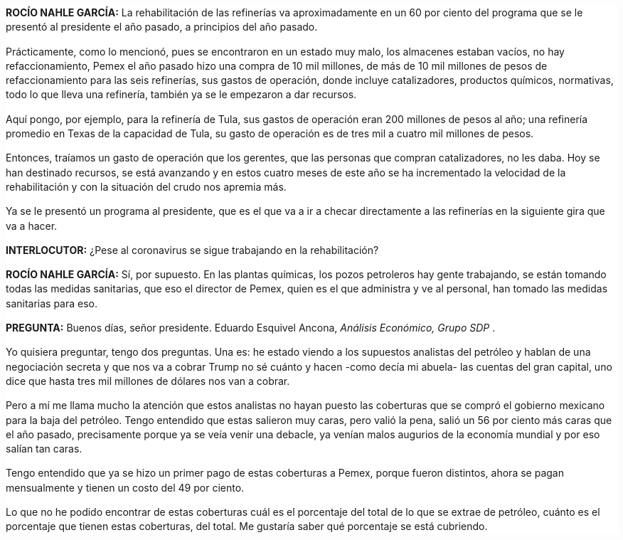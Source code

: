 **ROCÍO NAHLE GARCÍA:** La rehabilitación de las refinerías va aproximadamente
en un 60 por ciento del programa que se le presentó al presidente el año
pasado, a principios del año pasado.

Prácticamente, como lo mencionó, pues se encontraron en un estado muy malo,
los almacenes estaban vacíos, no hay refaccionamiento, Pemex el año pasado
hizo una compra de 10 mil millones, de más de 10 mil millones de pesos de
refaccionamiento para las seis refinerías, sus gastos de operación, donde
incluye catalizadores, productos químicos, normativas, todo lo que lleva una
refinería, también ya se le empezaron a dar recursos.

Aquí pongo, por ejemplo, para la refinería de Tula, sus gastos de operación
eran 200 millones de pesos al año; una refinería promedio en Texas de la
capacidad de Tula, su gasto de operación es de tres mil a cuatro mil millones
de pesos.

Entonces, traíamos un gasto de operación que los gerentes, que las personas
que compran catalizadores, no les daba. Hoy se han destinado recursos, se está
avanzando y en estos cuatro meses de este año se ha incrementado la velocidad
de la rehabilitación y con la situación del crudo nos apremia más.

Ya se le presentó un programa al presidente, que es el que va a ir a checar
directamente a las refinerías en la siguiente gira que va a hacer.

**INTERLOCUTOR:** ¿Pese al coronavirus se sigue trabajando en la
rehabilitación?

**ROCÍO NAHLE GARCÍA:** Sí, por supuesto. En las plantas químicas, los pozos
petroleros hay gente trabajando, se están tomando todas las medidas
sanitarias, que eso el director de Pemex, quien es el que administra y ve al
personal, han tomado las medidas sanitarias para eso.

**PREGUNTA:** Buenos días, señor presidente. Eduardo Esquivel Ancona,
_Análisis Económico, Grupo SDP_ .

Yo quisiera preguntar, tengo dos preguntas. Una es: he estado viendo a los
supuestos analistas del petróleo y hablan de una negociación secreta y que nos
va a cobrar Trump no sé cuánto y hacen -como decía mi abuela- las cuentas del
gran capital, uno dice que hasta tres mil millones de dólares nos van a
cobrar.

Pero a mí me llama mucho la atención que estos analistas no hayan puesto las
coberturas que se compró el gobierno mexicano para la baja del petróleo. Tengo
entendido que estas salieron muy caras, pero valió la pena, salió un 56 por
ciento más caras que el año pasado, precisamente porque ya se veía venir una
debacle, ya venían malos augurios de la economía mundial y por eso salían tan
caras.

Tengo entendido que ya se hizo un primer pago de estas coberturas a Pemex,
porque fueron distintos, ahora se pagan mensualmente y tienen un costo del 49
por ciento.

Lo que no he podido encontrar de estas coberturas cuál es el porcentaje del
total de lo que se extrae de petróleo, cuánto es el porcentaje que tienen
estas coberturas, del total. Me gustaría saber qué porcentaje se está
cubriendo.
